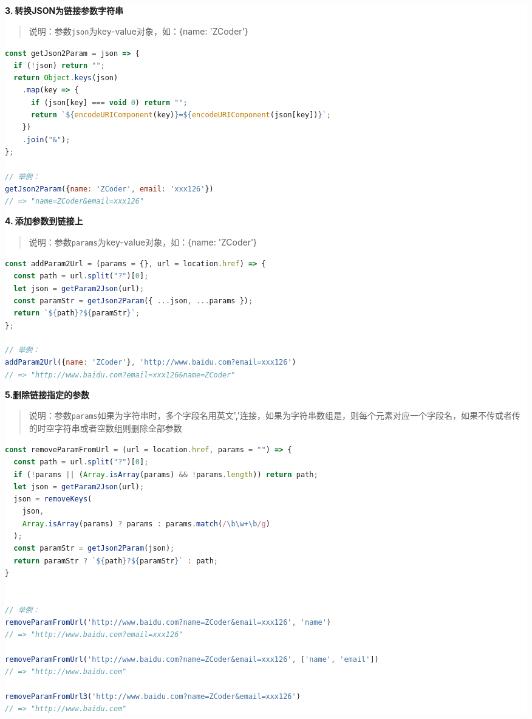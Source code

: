 ``` js
```
**3. 转换JSON为链接参数字符串**   
> 说明：参数`json`为key-value对象，如：{name: 'ZCoder'}
``` js
const getJson2Param = json => {
  if (!json) return "";
  return Object.keys(json)
    .map(key => {
      if (json[key] === void 0) return "";
      return `${encodeURIComponent(key)}=${encodeURIComponent(json[key])}`;
    })
    .join("&");
};

// 举例：
getJson2Param({name: 'ZCoder', email: 'xxx126'})
// => "name=ZCoder&email=xxx126"
```
**4. 添加参数到链接上**   
> 说明：参数`params`为key-value对象，如：{name: 'ZCoder'}
``` js
const addParam2Url = (params = {}, url = location.href) => {
  const path = url.split("?")[0];
  let json = getParam2Json(url);
  const paramStr = getJson2Param({ ...json, ...params });
  return `${path}?${paramStr}`;
};

// 举例：
addParam2Url({name: 'ZCoder'}, 'http://www.baidu.com?email=xxx126')
// => "http://www.baidu.com?email=xxx126&name=ZCoder"
```
**5.删除链接指定的参数**   
> 说明：参数`params`如果为字符串时，多个字段名用英文','连接，如果为字符串数组是，则每个元素对应一个字段名，如果不传或者传的时空字符串或者空数组则删除全部参数
``` js
const removeParamFromUrl = (url = location.href, params = "") => {
  const path = url.split("?")[0];
  if (!params || (Array.isArray(params) && !params.length)) return path;
  let json = getParam2Json(url);
  json = removeKeys(
    json,
    Array.isArray(params) ? params : params.match(/\b\w+\b/g)
  );
  const paramStr = getJson2Param(json);
  return paramStr ? `${path}?${paramStr}` : path;
}


// 举例：
removeParamFromUrl('http://www.baidu.com?name=ZCoder&email=xxx126', 'name')
// => "http://www.baidu.com?email=xxx126"

removeParamFromUrl('http://www.baidu.com?name=ZCoder&email=xxx126', ['name', 'email'])
// => "http://www.baidu.com"

removeParamFromUrl3('http://www.baidu.com?name=ZCoder&email=xxx126')
// => "http://www.baidu.com"
```
